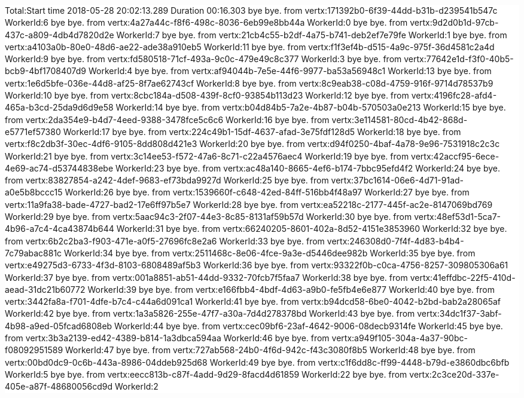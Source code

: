 Total:Start time 2018-05-28 20:02:13.289 Duration 00:16.303
bye bye. from vertx:171392b0-6f39-44dd-b31b-d239541b547c WorkerId:6
bye bye. from vertx:4a27a44c-f8f6-498c-8036-6eb99e8bb44a WorkerId:0
bye bye. from vertx:9d2d0b1d-97cb-437c-a809-4db4d7820d2e WorkerId:7
bye bye. from vertx:21cb4c55-b2df-4a75-b741-deb2ef7e79fe WorkerId:1
bye bye. from vertx:a4103a0b-80e0-48d6-ae22-ade38a910eb5 WorkerId:11
bye bye. from vertx:f1f3ef4b-d515-4a9c-975f-36d4581c2a4d WorkerId:9
bye bye. from vertx:fd580518-71cf-493a-9c0c-479e49c8c377 WorkerId:3
bye bye. from vertx:77642e1d-f3f0-40b5-bcb9-4bf1708407d9 WorkerId:4
bye bye. from vertx:af94044b-7e5e-44f6-9977-ba53a56948c1 WorkerId:13
bye bye. from vertx:1e6d5bfe-036e-44d8-af25-8f7ae62743cf WorkerId:8
bye bye. from vertx:8c9eab38-c08d-4759-916f-9714d78537b9 WorkerId:10
bye bye. from vertx:8cbc184a-d508-439f-8cf0-93854b113d23 WorkerId:12
bye bye. from vertx:4196fc28-afd4-465a-b3cd-25da9d6d9e58 WorkerId:14
bye bye. from vertx:b04d84b5-7a2e-4b87-b04b-570503a0e213 WorkerId:15
bye bye. from vertx:2da354e9-b4d7-4eed-9388-3478fce5c6c6 WorkerId:16
bye bye. from vertx:3e114581-80cd-4b42-868d-e5771ef57380 WorkerId:17
bye bye. from vertx:224c49b1-15df-4637-afad-3e75fdf128d5 WorkerId:18
bye bye. from vertx:f8c2db3f-30ec-4df6-9105-8dd808d421e3 WorkerId:20
bye bye. from vertx:d94f0250-4baf-4a78-9e96-7531918c2c3c WorkerId:21
bye bye. from vertx:3c14ee53-f572-47a6-8c71-c22a4576aec4 WorkerId:19
bye bye. from vertx:42accf95-6ece-4e69-ac74-d53744838ebe WorkerId:23
bye bye. from vertx:ac48a140-8665-4ef6-b174-7bbc95efd4f2 WorkerId:24
bye bye. from vertx:83827854-a242-4def-9683-ef73bda9927d WorkerId:25
bye bye. from vertx:37bc1614-06e6-4d71-91ad-a0e5b8bccc15 WorkerId:26
bye bye. from vertx:1539660f-c648-42ed-84ff-516bb4f48a97 WorkerId:27
bye bye. from vertx:11a9fa38-bade-4727-bad2-17e6ff97b5e7 WorkerId:28
bye bye. from vertx:ea52218c-2177-445f-ac2e-8147069bd769 WorkerId:29
bye bye. from vertx:5aac94c3-2f07-44e3-8c85-8131af59b57d WorkerId:30
bye bye. from vertx:48ef53d1-5ca7-4b96-a7c4-4ca43874b644 WorkerId:31
bye bye. from vertx:66240205-8601-402a-8d52-4151e3853960 WorkerId:32
bye bye. from vertx:6b2c2ba3-f903-471e-a0f5-27696fc8e2a6 WorkerId:33
bye bye. from vertx:246308d0-7f4f-4d83-b4b4-7c79abac881c WorkerId:34
bye bye. from vertx:2511468c-8e06-4fce-9a3e-d5446dee982b WorkerId:35
bye bye. from vertx:e49275d3-6733-4f3d-8103-6808489af5b3 WorkerId:36
bye bye. from vertx:93322f0b-c0ca-4756-8257-309805306a61 WorkerId:37
bye bye. from vertx:001a8851-ab51-44dd-9332-70fcb7f5faa7 WorkerId:38
bye bye. from vertx:41effdbc-22f5-410d-aead-31dc21b60772 WorkerId:39
bye bye. from vertx:e166fbb4-4bdf-4d63-a9b0-fe5fb4e6e877 WorkerId:40
bye bye. from vertx:3442fa8a-f701-4dfe-b7c4-c44a6d091ca1 WorkerId:41
bye bye. from vertx:b94dcd58-6be0-4042-b2bd-bab2a28065af WorkerId:42
bye bye. from vertx:1a3a5826-255e-47f7-a30a-7d4d278378bd WorkerId:43
bye bye. from vertx:34dc1f37-3abf-4b98-a9ed-05fcad6808eb WorkerId:44
bye bye. from vertx:cec09bf6-23af-4642-9006-08decb9314fe WorkerId:45
bye bye. from vertx:3b3a2139-ed42-4389-b814-1a3dbca594aa WorkerId:46
bye bye. from vertx:a949f105-304a-4a37-90bc-f08092951589 WorkerId:47
bye bye. from vertx:727ab568-24b0-4f6d-942c-f43c3080f8b5 WorkerId:48
bye bye. from vertx:00bd0dc9-0c6b-443a-8986-04ddeb925d68 WorkerId:49
bye bye. from vertx:c1f6dd8c-ff99-4448-b79d-e3860dbc6bfb WorkerId:5
bye bye. from vertx:eecc813b-c87f-4add-9d29-8facd4d61859 WorkerId:22
bye bye. from vertx:2c3ce20d-337e-405e-a87f-48680056cd9d WorkerId:2
